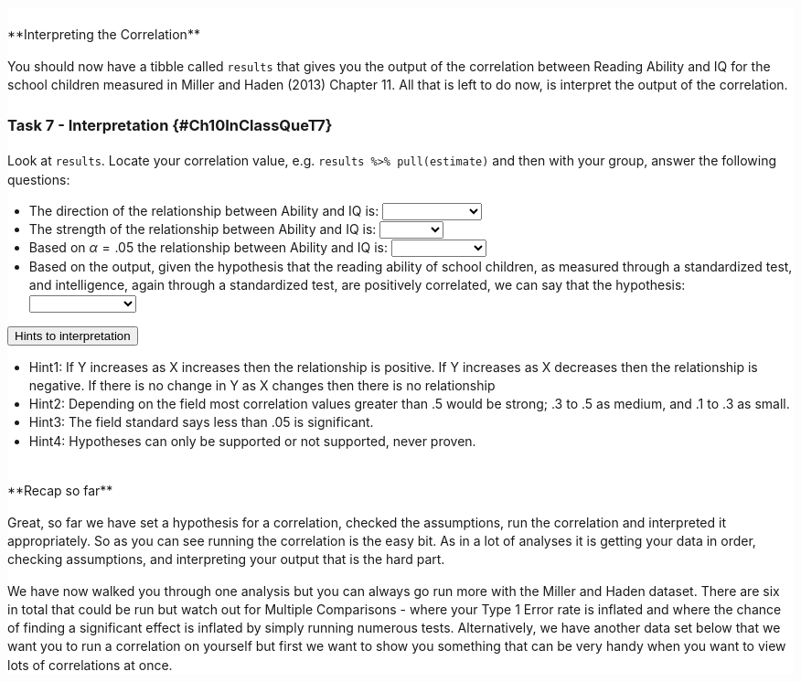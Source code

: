 </div>
  
<br>
**Interpreting the Correlation**

You should now have a tibble called `results` that gives you the output of the correlation between Reading Ability and IQ for the school children measured in Miller and Haden (2013) Chapter 11. All that is left to do now, is interpret the output of the correlation. 

### Task 7 - Interpretation {#Ch10InClassQueT7}

Look at `results`. Locate your correlation value, e.g. `results %>% pull(estimate)` and then with your group, answer the following questions:

* The direction of the relationship between Ability and IQ is: <select class='solveme' data-answer='["positive"]'> <option></option> <option>positive</option> <option>negative</option> <option>no relationship</option></select>
* The strength of the relationship between Ability and IQ is: <select class='solveme' data-answer='["medium"]'> <option></option> <option>strong</option> <option>medium</option> <option>weak</option></select>
* Based on $\alpha = .05$ the relationship between Ability and IQ is: <select class='solveme' data-answer='["significant"]'> <option></option> <option>significant</option> <option>not significant</option></select>
* Based on the output, given the hypothesis that the reading ability of school children, as measured through a standardized test, and intelligence, again through a standardized test, are positively correlated, we can say that the hypothesis: <select class='solveme' data-answer='["is supported"]'> <option></option> <option>is supported</option> <option>is not supported</option> <option>is proven</option> <option>is not proven</option></select> 


<div class='solution'><button>Hints to interpretation</button>

<div class="info">
<ul>
<li>Hint1: If Y increases as X increases then the relationship is positive. If Y increases as X decreases then the relationship is negative. If there is no change in Y as X changes then there is no relationship</li>
<li>Hint2: Depending on the field most correlation values greater than .5 would be strong; .3 to .5 as medium, and .1 to .3 as small.</li>
<li>Hint3: The field standard says less than .05 is significant.</li>
<li>Hint4: Hypotheses can only be supported or not supported, never proven.</li>
</ul>
</div>

</div>
  
<br>
**Recap so far**

Great, so far we have set a hypothesis for a correlation, checked the assumptions, run the correlation and interpreted it appropriately. So as you can see running the correlation is the easy bit. As in a lot of analyses it is getting your data in order, checking assumptions, and interpreting your output that is the hard part. 

We have now walked you through one analysis but you can always go run more with the Miller and Haden dataset. There are six in total that could be run but watch out for Multiple Comparisons - where your Type 1 Error rate is inflated and where the chance of finding a significant effect is inflated by simply running numerous tests. Alternatively, we have another data set below that we want you to run a correlation on yourself but first we want to show you something that can be very handy when you want to view lots of correlations at once.
